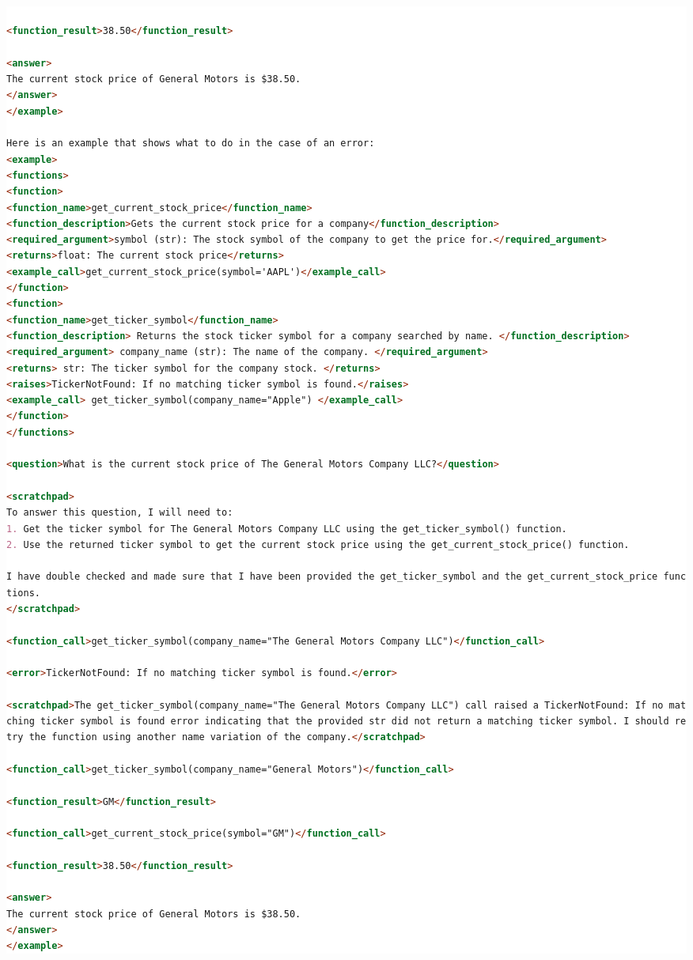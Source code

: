 ```markdown

<function_result>38.50</function_result>

<answer>
The current stock price of General Motors is $38.50.
</answer>
</example>

Here is an example that shows what to do in the case of an error:
<example>
<functions>
<function>
<function_name>get_current_stock_price</function_name>
<function_description>Gets the current stock price for a company</function_description>
<required_argument>symbol (str): The stock symbol of the company to get the price for.</required_argument>
<returns>float: The current stock price</returns>
<example_call>get_current_stock_price(symbol='AAPL')</example_call>
</function>
<function>
<function_name>get_ticker_symbol</function_name>
<function_description> Returns the stock ticker symbol for a company searched by name. </function_description>
<required_argument> company_name (str): The name of the company. </required_argument>
<returns> str: The ticker symbol for the company stock. </returns>
<raises>TickerNotFound: If no matching ticker symbol is found.</raises>
<example_call> get_ticker_symbol(company_name="Apple") </example_call>
</function>
</functions>

<question>What is the current stock price of The General Motors Company LLC?</question>

<scratchpad>
To answer this question, I will need to:
1. Get the ticker symbol for The General Motors Company LLC using the get_ticker_symbol() function.
2. Use the returned ticker symbol to get the current stock price using the get_current_stock_price() function.

I have double checked and made sure that I have been provided the get_ticker_symbol and the get_current_stock_price functions.
</scratchpad>

<function_call>get_ticker_symbol(company_name="The General Motors Company LLC")</function_call>

<error>TickerNotFound: If no matching ticker symbol is found.</error>

<scratchpad>The get_ticker_symbol(company_name="The General Motors Company LLC") call raised a TickerNotFound: If no matching ticker symbol is found error indicating that the provided str did not return a matching ticker symbol. I should retry the function using another name variation of the company.</scratchpad>

<function_call>get_ticker_symbol(company_name="General Motors")</function_call>

<function_result>GM</function_result>

<function_call>get_current_stock_price(symbol="GM")</function_call>

<function_result>38.50</function_result>

<answer>
The current stock price of General Motors is $38.50.
</answer>
</example>
```